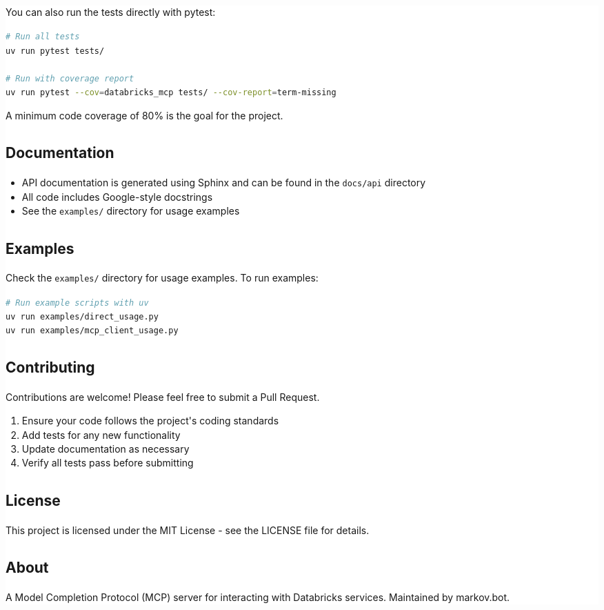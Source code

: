 You can also run the tests directly with pytest:

```bash
# Run all tests
uv run pytest tests/

# Run with coverage report
uv run pytest --cov=databricks_mcp tests/ --cov-report=term-missing
```

A minimum code coverage of 80% is the goal for the project.

## Documentation

- API documentation is generated using Sphinx and can be found in the `docs/api` directory
- All code includes Google-style docstrings
- See the `examples/` directory for usage examples

## Examples

Check the `examples/` directory for usage examples. To run examples:

```bash
# Run example scripts with uv
uv run examples/direct_usage.py
uv run examples/mcp_client_usage.py
```

## Contributing

Contributions are welcome! Please feel free to submit a Pull Request.

1. Ensure your code follows the project's coding standards
2. Add tests for any new functionality
3. Update documentation as necessary
4. Verify all tests pass before submitting

## License

This project is licensed under the MIT License - see the LICENSE file for details.

## About

 A Model Completion Protocol (MCP) server for interacting with Databricks services. Maintained by markov.bot. 